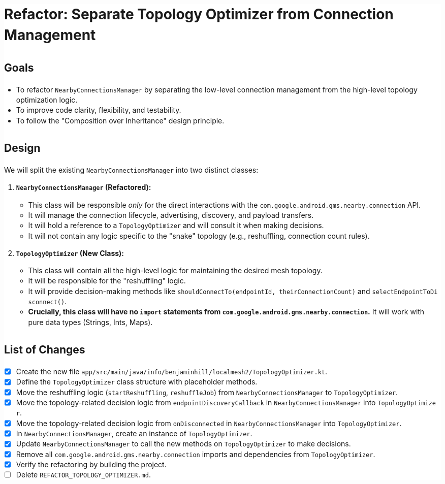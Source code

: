 # Refactor: Separate Topology Optimizer from Connection Management

## Goals

- To refactor `NearbyConnectionsManager` by separating the low-level connection management from the
  high-level topology optimization logic.
- To improve code clarity, flexibility, and testability.
- To follow the "Composition over Inheritance" design principle.

## Design

We will split the existing `NearbyConnectionsManager` into two distinct classes:

1. **`NearbyConnectionsManager` (Refactored):**

    - This class will be responsible *only* for the direct interactions with the
      `com.google.android.gms.nearby.connection` API.
    - It will manage the connection lifecycle, advertising, discovery, and payload transfers.
    - It will hold a reference to a `TopologyOptimizer` and will consult it when making decisions.
    - It will not contain any logic specific to the "snake" topology (e.g., reshuffling, connection
      count rules).

2. **`TopologyOptimizer` (New Class):**

    - This class will contain all the high-level logic for maintaining the desired mesh topology.
    - It will be responsible for the "reshuffling" logic.
    - It will provide decision-making methods like
      `shouldConnectTo(endpointId, theirConnectionCount)` and `selectEndpointToDisconnect()`.
    - **Crucially, this class will have no `import` statements
      from `com.google.android.gms.nearby.connection`.** It will work with pure data types (Strings,
      Ints, Maps).

## List of Changes

- [x] Create the new file `app/src/main/java/info/benjaminhill/localmesh2/TopologyOptimizer.kt`.
- [x] Define the `TopologyOptimizer` class structure with placeholder methods.
- [x] Move the reshuffling logic (`startReshuffling`, `reshuffleJob`) from
  `NearbyConnectionsManager` to `TopologyOptimizer`.
- [x] Move the topology-related decision logic from `endpointDiscoveryCallback` in
  `NearbyConnectionsManager` into `TopologyOptimizer`.
- [x] Move the topology-related decision logic from `onDisconnected` in `NearbyConnectionsManager`
  into `TopologyOptimizer`.
- [x] In `NearbyConnectionsManager`, create an instance of `TopologyOptimizer`.
- [x] Update `NearbyConnectionsManager` to call the new methods on `TopologyOptimizer` to make
  decisions.
- [x] Remove all `com.google.android.gms.nearby.connection` imports and dependencies from
  `TopologyOptimizer`.
- [x] Verify the refactoring by building the project.
- [ ] Delete `REFACTOR_TOPOLOGY_OPTIMIZER.md`.
